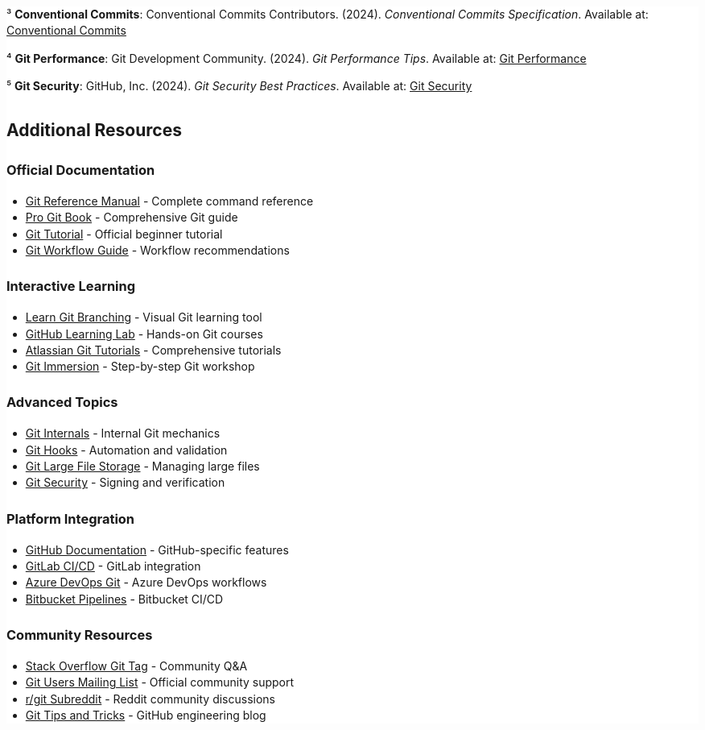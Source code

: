 ³ **Conventional Commits**: Conventional Commits Contributors. (2024). *Conventional Commits Specification*. Available at: [Conventional Commits](https://www.conventionalcommits.org/)

⁴ **Git Performance**: Git Development Community. (2024). *Git Performance Tips*. Available at: [Git Performance](https://git-scm.com/docs/git-config#_performance)

⁵ **Git Security**: GitHub, Inc. (2024). *Git Security Best Practices*. Available at: [Git Security](https://docs.github.com/en/authentication/keeping-your-account-and-data-secure)

## Additional Resources

### Official Documentation

- [Git Reference Manual](https://git-scm.com/docs) - Complete command reference
- [Pro Git Book](https://git-scm.com/book) - Comprehensive Git guide  
- [Git Tutorial](https://git-scm.com/docs/gittutorial) - Official beginner tutorial
- [Git Workflow Guide](https://git-scm.com/docs/gitworkflows) - Workflow recommendations

### Interactive Learning

- [Learn Git Branching](https://learngitbranching.js.org/) - Visual Git learning tool
- [GitHub Learning Lab](https://lab.github.com/) - Hands-on Git courses
- [Atlassian Git Tutorials](https://www.atlassian.com/git/tutorials) - Comprehensive tutorials
- [Git Immersion](https://gitimmersion.com/) - Step-by-step Git workshop

### Advanced Topics

- [Git Internals](https://git-scm.com/book/en/v2/Git-Internals-Plumbing-and-Porcelain) - Internal Git mechanics
- [Git Hooks](https://git-scm.com/book/en/v2/Customizing-Git-Git-Hooks) - Automation and validation
- [Git Large File Storage](https://git-lfs.github.io/) - Managing large files
- [Git Security](https://git-scm.com/book/en/v2/Git-Tools-Signing-Your-Work) - Signing and verification

### Platform Integration

- [GitHub Documentation](https://docs.github.com/) - GitHub-specific features
- [GitLab CI/CD](https://docs.gitlab.com/ee/ci/) - GitLab integration
- [Azure DevOps Git](https://docs.microsoft.com/en-us/azure/devops/repos/git/) - Azure DevOps workflows
- [Bitbucket Pipelines](https://support.atlassian.com/bitbucket-cloud/docs/get-started-with-bitbucket-pipelines/) - Bitbucket CI/CD

### Community Resources

- [Stack Overflow Git Tag](https://stackoverflow.com/questions/tagged/git) - Community Q&A
- [Git Users Mailing List](https://git-scm.com/community) - Official community support
- [r/git Subreddit](https://www.reddit.com/r/git/) - Reddit community discussions
- [Git Tips and Tricks](https://github.blog/) - GitHub engineering blog
